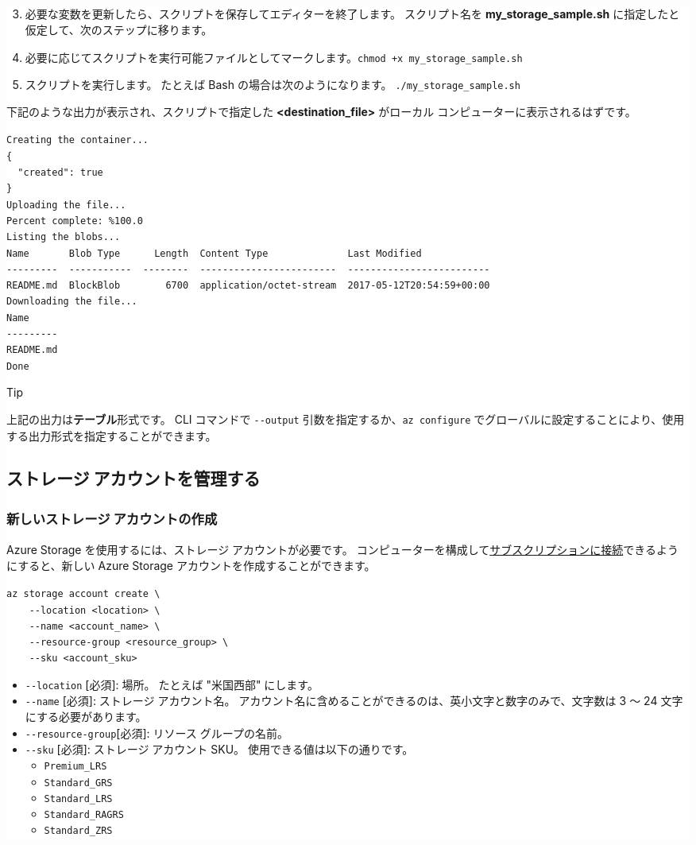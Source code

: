 3. 必要な変数を更新したら、スクリプトを保存してエディターを終了します。 スクリプト名を **my_storage_sample.sh** に指定したと仮定して、次のステップに移ります。

4. 必要に応じてスクリプトを実行可能ファイルとしてマークします。`chmod +x my_storage_sample.sh`

5. スクリプトを実行します。 たとえば Bash の場合は次のようになります。 `./my_storage_sample.sh`

下記のような出力が表示され、スクリプトで指定した **\<destination_file\>** がローカル コンピューターに表示されるはずです。

```
Creating the container...
{
  "created": true
}
Uploading the file...
Percent complete: %100.0
Listing the blobs...
Name       Blob Type      Length  Content Type              Last Modified
---------  -----------  --------  ------------------------  -------------------------
README.md  BlockBlob        6700  application/octet-stream  2017-05-12T20:54:59+00:00
Downloading the file...
Name
---------
README.md
Done
```

> [!TIP]
> 上記の出力は**テーブル**形式です。 CLI コマンドで `--output` 引数を指定するか、`az configure` でグローバルに設定することにより、使用する出力形式を指定することができます。
>

## <a name="manage-storage-accounts"></a>ストレージ アカウントを管理する

### <a name="create-a-new-storage-account"></a>新しいストレージ アカウントの作成
Azure Storage を使用するには、ストレージ アカウントが必要です。 コンピューターを構成して[サブスクリプションに接続](#connect-to-your-azure-subscription)できるようにすると、新しい Azure Storage アカウントを作成することができます。

```azurecli
az storage account create \
    --location <location> \
    --name <account_name> \
    --resource-group <resource_group> \
    --sku <account_sku>
```

* `--location` [必須]: 場所。 たとえば "米国西部" にします。
* `--name` [必須]: ストレージ アカウント名。 アカウント名に含めることができるのは、英小文字と数字のみで、文字数は 3 ～ 24 文字にする必要があります。
* `--resource-group`[必須]: リソース グループの名前。
* `--sku` [必須]: ストレージ アカウント SKU。 使用できる値は以下の通りです。
  * `Premium_LRS`
  * `Standard_GRS`
  * `Standard_LRS`
  * `Standard_RAGRS`
  * `Standard_ZRS`

